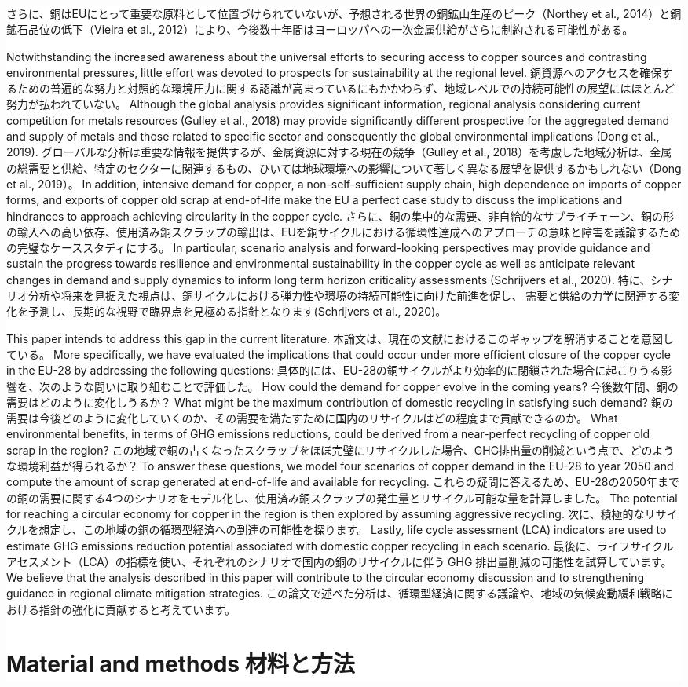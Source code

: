 さらに、銅はEUにとって重要な原料として位置づけられていないが、予想される世界の銅鉱山生産のピーク（Northey et al., 2014）と銅鉱石品位の低下（Vieira et al., 2012）により、今後数十年間はヨーロッパへの一次金属供給がさらに制約される可能性がある。

Notwithstanding the increased awareness about the universal efforts to securing access to copper sources and contrasting environmental pressures, little effort was devoted to prospects for sustainability at the regional level.
銅資源へのアクセスを確保するための普遍的な努力と対照的な環境圧力に関する認識が高まっているにもかかわらず、地域レベルでの持続可能性の展望にはほとんど努力が払われていない。
Although the global analysis provides significant information, regional analysis considering current competition for metals resources (Gulley et al., 2018) may provide significantly different prospective for the aggregated demand and supply of metals and those related to specific sector and consequently the global environmental implications (Dong et al., 2019).
グローバルな分析は重要な情報を提供するが、金属資源に対する現在の競争（Gulley et al., 2018）を考慮した地域分析は、金属の総需要と供給、特定のセクターに関連するもの、ひいては地球環境への影響について著しく異なる展望を提供するかもしれない（Dong et al., 2019）。
In addition, intensive demand for copper, a non-self-sufficient supply chain, high dependence on imports of copper forms, and exports of copper old scrap at end-of-life make the EU a perfect case study to discuss the implications and hindrances to approach achieving circularity in the copper cycle.
さらに、銅の集中的な需要、非自給的なサプライチェーン、銅の形の輸入への高い依存、使用済み銅スクラップの輸出は、EUを銅サイクルにおける循環性達成へのアプローチの意味と障害を議論するための完璧なケーススタディにする。
In particular, scenario analysis and forward-looking perspectives may provide guidance and sustain the progress towards resilience and environmental sustainability in the copper cycle as well as anticipate relevant changes in demand and supply dynamics to inform long term horizon criticality assessments (Schrijvers et al., 2020).
特に、シナリオ分析や将来を見据えた視点は、銅サイクルにおける弾力性や環境の持続可能性に向けた前進を促し、 需要と供給の力学に関連する変化を予測し、長期的な視野で臨界点を見極める指針となります(Schrijvers et al., 2020)。

This paper intends to address this gap in the current literature.
本論文は、現在の文献におけるこのギャップを解消することを意図している。
More specifically, we have evaluated the implications that could occur under more efficient closure of the copper cycle in the EU-28 by addressing the following questions:
具体的には、EU-28の銅サイクルがより効率的に閉鎖された場合に起こりうる影響を、次のような問いに取り組むことで評価した。
How could the demand for copper evolve in the coming years?
今後数年間、銅の需要はどのように変化しうるか？
What might be the maximum contribution of domestic recycling in satisfying such demand?
銅の需要は今後どのように変化していくのか、その需要を満たすために国内のリサイクルはどの程度まで貢献できるのか。
What environmental benefits, in terms of GHG emissions reductions, could be derived from a near-perfect recycling of copper old scrap in the region?
この地域で銅の古くなったスクラップをほぼ完璧にリサイクルした場合、GHG排出量の削減という点で、どのような環境利益が得られるか？
To answer these questions, we model four scenarios of copper demand in the EU-28 to year 2050 and compute the amount of scrap generated at end-of-life and available for recycling.
これらの疑問に答えるため、EU-28の2050年までの銅の需要に関する4つのシナリオをモデル化し、使用済み銅スクラップの発生量とリサイクル可能な量を計算しました。
The potential for reaching a circular economy for copper in the region is then explored by assuming aggressive recycling.
次に、積極的なリサイクルを想定し、この地域の銅の循環型経済への到達の可能性を探ります。
Lastly, life cycle assessment (LCA) indicators are used to estimate GHG emissions reduction potential associated with domestic copper recycling in each scenario.
最後に、ライフサイクルアセスメント（LCA）の指標を使い、それぞれのシナリオで国内の銅のリサイクルに伴う GHG 排出量削減の可能性を試算しています。
We believe that the analysis described in this paper will contribute to the circular economy discussion and to strengthening guidance in regional climate mitigation strategies.
この論文で述べた分析は、循環型経済に関する議論や、地域の気候変動緩和戦略における指針の強化に貢献すると考えています。

# Material and methods 材料と方法
